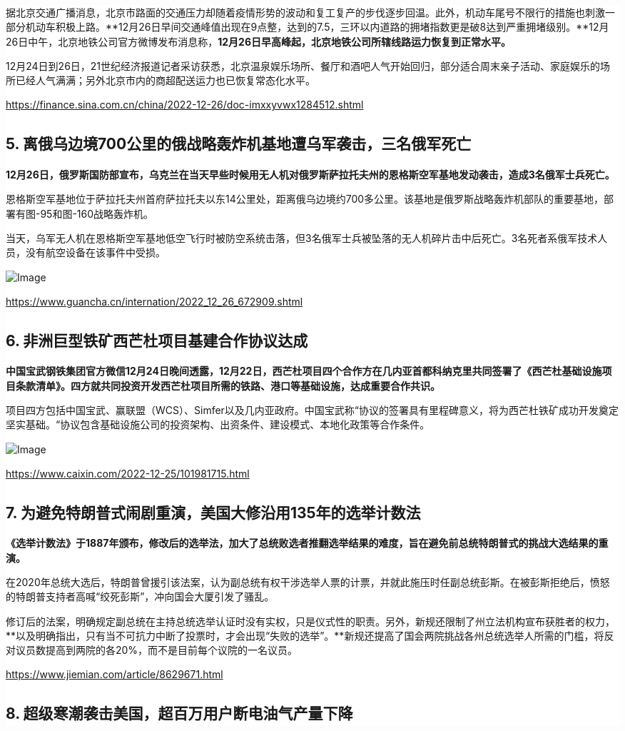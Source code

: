 据北京交通广播消息，北京市路面的交通压力却随着疫情形势的波动和复工复产的步伐逐步回温。此外，机动车尾号不限行的措施也刺激一部分机动车积极上路。**12月26日早间交通峰值出现在9点整，达到的7.5，三环以内道路的拥堵指数更是破8达到严重拥堵级别。**12月26日中午，北京地铁公司官方微博发布消息称，**12月26日早高峰起，北京地铁公司所辖线路运力恢复到正常水平。**



12月24日到26日，21世纪经济报道记者采访获悉，北京温泉娱乐场所、餐厅和酒吧人气开始回归，部分适合周末亲子活动、家庭娱乐的场所已经人气满满；另外北京市内的商超配送运力也已恢复常态化水平。

https://finance.sina.com.cn/china/2022-12-26/doc-imxxyvwx1284512.shtml



## 5. 离俄乌边境700公里的俄战略轰炸机基地遭乌军袭击，三名俄军死亡 

**12月26日，俄罗斯国防部宣布，乌克兰在当天早些时候用无人机对俄罗斯萨拉托夫州的恩格斯空军基地发动袭击，造成3名俄军士兵死亡。**



恩格斯空军基地位于萨拉托夫州首府萨拉托夫以东14公里处，距离俄乌边境约700多公里。该基地是俄罗斯战略轰炸机部队的重要基地，部署有图-95和图-160战略轰炸机。



当天，乌军无人机在恩格斯空军基地低空飞行时被防空系统击落，但3名俄军士兵被坠落的无人机碎片击中后死亡。3名死者系俄军技术人员，没有航空设备在该事件中受损。



![Image](https://img.bedtime.news/2022/12/27/63aa20706b407.png)

https://www.guancha.cn/internation/2022_12_26_672909.shtml 



## 6. 非洲巨型铁矿西芒杜项目基建合作协议达成

**中国宝武钢铁集团官方微信12月24日晚间透露，12月22日，西芒杜项目四个合作方在几内亚首都科纳克里共同签署了《西芒杜基础设施项目条款清单》。四方就共同投资开发西芒杜项目所需的铁路、港口等基础设施，达成重要合作共识。**



项目四方包括中国宝武、赢联盟（WCS）、Simfer以及几内亚政府。中国宝武称“协议的签署具有里程碑意义，将为西芒杜铁矿成功开发奠定坚实基础。“协议包含基础设施公司的投资架构、出资条件、建设模式、本地化政策等合作条件。

 ![Image](https://img.bedtime.news/2022/12/27/63aa2072ddf94.jpeg)

https://www.caixin.com/2022-12-25/101981715.html



## 7. 为避免特朗普式闹剧重演，美国大修沿用135年的选举计数法

**《选举计数法》于1887年颁布，修改后的选举法，加大了总统败选者推翻选举结果的难度，旨在避免前总统特朗普式的挑战大选结果的重演。**



在2020年总统大选后，特朗普曾援引该法案，认为副总统有权干涉选举人票的计票，并就此施压时任副总统彭斯。在被彭斯拒绝后，愤怒的特朗普支持者高喊“绞死彭斯”，冲向国会大厦引发了骚乱。



修订后的法案，明确规定副总统在主持总统选举认证时没有实权，只是仪式性的职责。另外，新规还限制了州立法机构宣布获胜者的权力，**以及明确指出，只有当不可抗力中断了投票时，才会出现“失败的选举”。**新规还提高了国会两院挑战各州总统选举人所需的门槛，将反对议员数提高到两院的各20%，而不是目前每个议院的一名议员。

https://www.jiemian.com/article/8629671.html



## 8. 超级寒潮袭击美国，超百万用户断电油气产量下降
